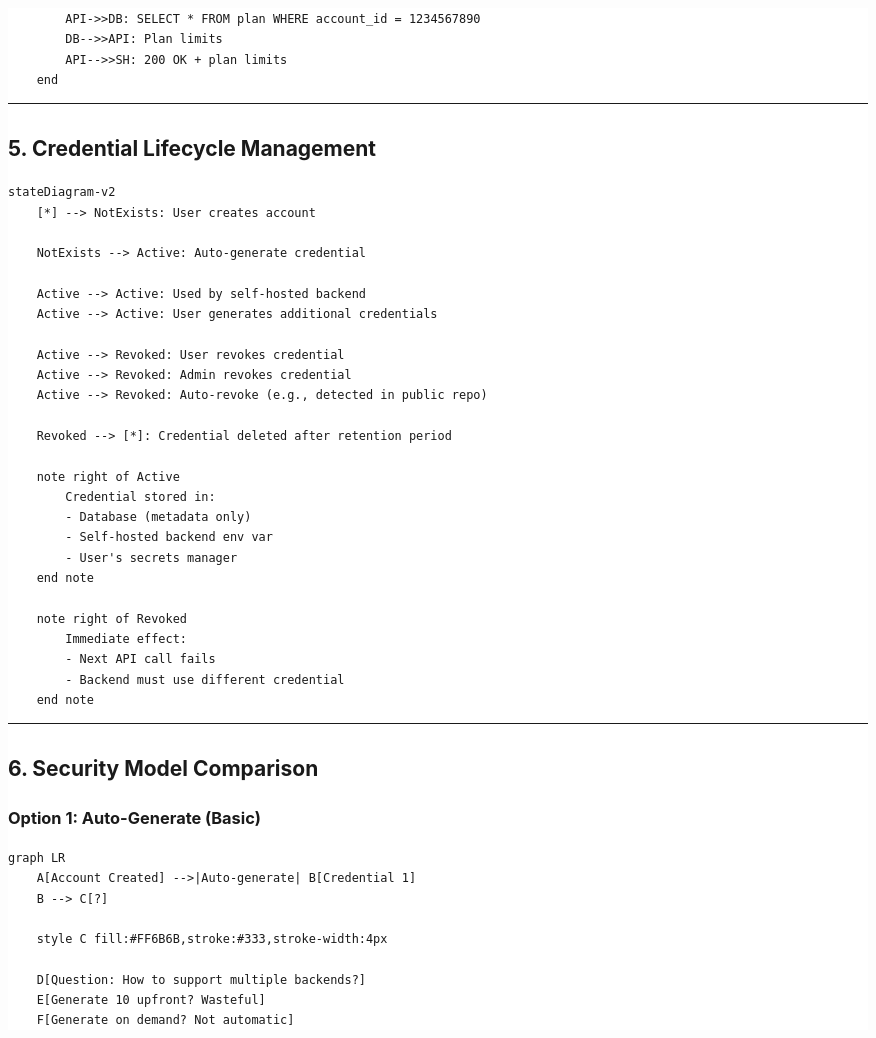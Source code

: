 ```mermaid
        API->>DB: SELECT * FROM plan WHERE account_id = 1234567890
        DB-->>API: Plan limits
        API-->>SH: 200 OK + plan limits
    end
```

---

## 5. Credential Lifecycle Management

```mermaid
stateDiagram-v2
    [*] --> NotExists: User creates account

    NotExists --> Active: Auto-generate credential

    Active --> Active: Used by self-hosted backend
    Active --> Active: User generates additional credentials

    Active --> Revoked: User revokes credential
    Active --> Revoked: Admin revokes credential
    Active --> Revoked: Auto-revoke (e.g., detected in public repo)

    Revoked --> [*]: Credential deleted after retention period

    note right of Active
        Credential stored in:
        - Database (metadata only)
        - Self-hosted backend env var
        - User's secrets manager
    end note

    note right of Revoked
        Immediate effect:
        - Next API call fails
        - Backend must use different credential
    end note
```

---

## 6. Security Model Comparison

### Option 1: Auto-Generate (Basic)

```mermaid
graph LR
    A[Account Created] -->|Auto-generate| B[Credential 1]
    B --> C[?]

    style C fill:#FF6B6B,stroke:#333,stroke-width:4px

    D[Question: How to support multiple backends?]
    E[Generate 10 upfront? Wasteful]
    F[Generate on demand? Not automatic]
```
